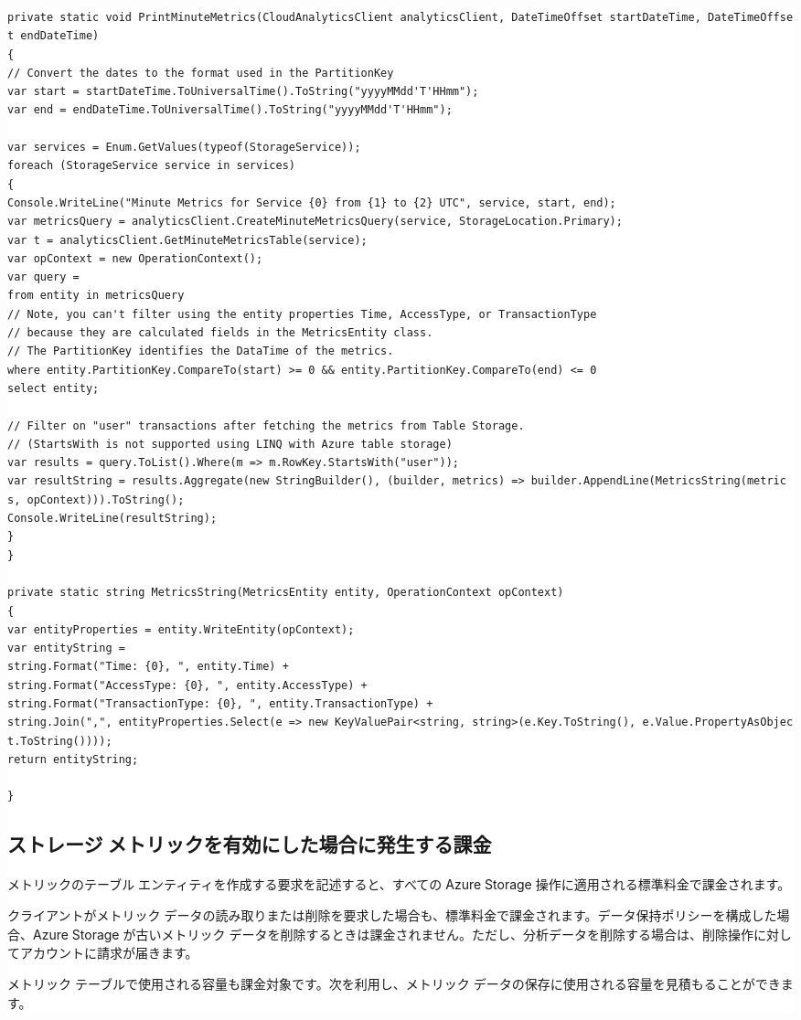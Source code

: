     private static void PrintMinuteMetrics(CloudAnalyticsClient analyticsClient, DateTimeOffset startDateTime, DateTimeOffset endDateTime)
    {
    // Convert the dates to the format used in the PartitionKey
    var start = startDateTime.ToUniversalTime().ToString("yyyyMMdd'T'HHmm");
    var end = endDateTime.ToUniversalTime().ToString("yyyyMMdd'T'HHmm");
    
    var services = Enum.GetValues(typeof(StorageService));
    foreach (StorageService service in services)
    {
    Console.WriteLine("Minute Metrics for Service {0} from {1} to {2} UTC", service, start, end);
    var metricsQuery = analyticsClient.CreateMinuteMetricsQuery(service, StorageLocation.Primary);
    var t = analyticsClient.GetMinuteMetricsTable(service);
    var opContext = new OperationContext();
    var query =
    from entity in metricsQuery
    // Note, you can't filter using the entity properties Time, AccessType, or TransactionType
    // because they are calculated fields in the MetricsEntity class.
    // The PartitionKey identifies the DataTime of the metrics.
    where entity.PartitionKey.CompareTo(start) >= 0 && entity.PartitionKey.CompareTo(end) <= 0 
    select entity;
    
    // Filter on "user" transactions after fetching the metrics from Table Storage.
    // (StartsWith is not supported using LINQ with Azure table storage)
    var results = query.ToList().Where(m => m.RowKey.StartsWith("user"));
    var resultString = results.Aggregate(new StringBuilder(), (builder, metrics) => builder.AppendLine(MetricsString(metrics, opContext))).ToString();
    Console.WriteLine(resultString);
    }
    }
    
    private static string MetricsString(MetricsEntity entity, OperationContext opContext)
    {
    var entityProperties = entity.WriteEntity(opContext);
    var entityString =
    string.Format("Time: {0}, ", entity.Time) +
    string.Format("AccessType: {0}, ", entity.AccessType) +
    string.Format("TransactionType: {0}, ", entity.TransactionType) +
    string.Join(",", entityProperties.Select(e => new KeyValuePair<string, string>(e.Key.ToString(), e.Value.PropertyAsObject.ToString())));
    return entityString;
    
    }




## ストレージ メトリックを有効にした場合に発生する課金

メトリックのテーブル エンティティを作成する要求を記述すると、すべての Azure Storage 操作に適用される標準料金で課金されます。

クライアントがメトリック データの読み取りまたは削除を要求した場合も、標準料金で課金されます。データ保持ポリシーを構成した場合、Azure Storage が古いメトリック データを削除するときは課金されません。ただし、分析データを削除する場合は、削除操作に対してアカウントに請求が届きます。

メトリック テーブルで使用される容量も課金対象です。次を利用し、メトリック データの保存に使用される容量を見積もることができます。
